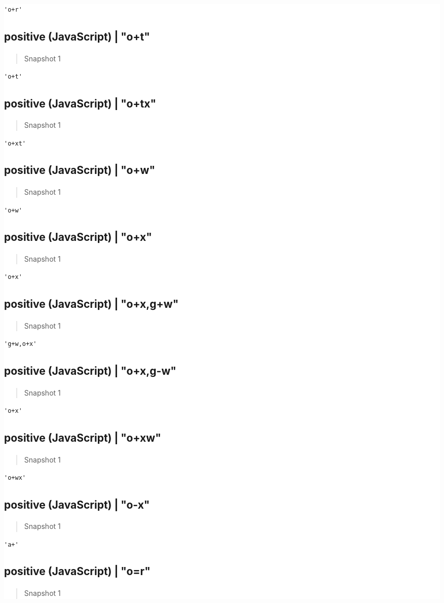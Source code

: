     'o+r'

## positive (JavaScript) | "o+t"

> Snapshot 1

    'o+t'

## positive (JavaScript) | "o+tx"

> Snapshot 1

    'o+xt'

## positive (JavaScript) | "o+w"

> Snapshot 1

    'o+w'

## positive (JavaScript) | "o+x"

> Snapshot 1

    'o+x'

## positive (JavaScript) | "o+x,g+w"

> Snapshot 1

    'g+w,o+x'

## positive (JavaScript) | "o+x,g-w"

> Snapshot 1

    'o+x'

## positive (JavaScript) | "o+xw"

> Snapshot 1

    'o+wx'

## positive (JavaScript) | "o-x"

> Snapshot 1

    'a+'

## positive (JavaScript) | "o=r"

> Snapshot 1
